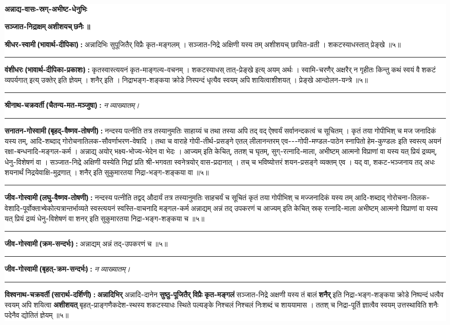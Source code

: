 **अन्नाद्य-वासः-स्रग्-अभीष्ट-धेनुभिः**

**सञ्जात-निद्राक्षम् अशीशयच् छनैः ॥**

**श्रीधर-स्वामी (भावार्थ-दीपिका) :** अन्नादिभिः सुपूजितैर् विप्रैः कृत-मङ्गलम् । सञ्जात-निद्रे अक्षिणी यस्य तम् अशीशयच् छायित-व्रती । शकटस्याधस्तात् प्रेङ्खे ॥५॥


______


**वंशीधरः (भावार्थ-दीपिका-प्रकाशः) :** कृतस्वास्त्ययनं कृत-माङ्गल्य-वचनम् । शकटस्याधस् तात्-प्रेङ्खे इत्य् अयम् अर्थः । स्वामि-चरणैर् अक्षरैर् न गृहीतः किन्तु कथं स्वयं वै शकटं व्यपर्यगात् इत्य् उक्तेर् इति ज्ञेयम् । शनैर् इति । निद्राभङ्ग-शङ्कया क्रोडे निस्पन्दं धृत्यैव स्वयम् अपि शायित्वाशीशयत् । प्रेङ्खे आन्दोलन-यन्त्रे ॥५॥


______


**श्रीनाथ-चक्रवर्ती (चैतन्य-मत-मञ्जुषा) :** *न व्याख्यातम्।*


______


**सनातन-गोस्वामी (बृहद्-वैष्णव-तोषणी) :** नन्दस्य पत्नीति तत्र तस्यानुमतिः साहाय्यं च तथा तस्या अपि तद् वद् ऐश्वर्यं सर्वानन्दकत्वं च सूचितम् । कृतं तया गोपीभिश् च मज जनादिकं यस्य तम्, आदि-शब्दाद् गोरोचनातिलक-सौवर्णाभरण-वेषादि । तथा च वाराहे गोपी-तीर्थ-प्रसङ्गे एतल् लीलानन्तरम् एव---गोपी-मण्डल-पाठेन स्नापितो हेम-कुण्डलः इति स्वस्त्य् अयनं रक्षा-बन्धनादि-मङ्गल-कर्म । अन्नाद्य् अयोर् भक्ष्य-भोज्य-भेदेन वा भेदः । आज्यम् इति केचित्, ततश् च घृतम्, सुग्-रत्नादि-माला, अभीष्टम् आत्मनो विप्राणां वा यस्य यत् प्रियं द्रव्यम्, धेनु-विशेषणं वा । सञ्जात-निद्रे अक्षिणी यस्येति निद्रां प्रति श्री-भगवता स्वनेत्रयोर् वास-प्रदानात् । तच् च भविष्योत्तरं शयन-प्रसङ्गे व्यक्तम् एव । यद् वा, शकट-भञ्जनाय तद् अधः शयनार्थं निद्रयेवाक्षि-मुद्रणात् । शनैर् इति सुकुमारतया निद्रा-भङ्ग-शङ्कया वा ॥५॥


______


**जीव-गोस्वामी (लघु-वैष्णव-तोषणी) :** नन्दस्य पत्नीति तद्वद् औदार्यं तत्र तस्यानुमतिः साहचर्यं च सूचितं कृतं तया गोपीभिश् च मज्जनादिकं यस्य तम् आदि-शब्दाद् गोरोचना-तिलक-वेशादि-पूर्वोक्ताभ्षेकोत्यत्रान्तर्भाव्यते स्वस्त्ययनं स्वस्ति-वाचनादि मङ्गल-कर्म अन्नाद्यम् अन्नं तद् उपकरणं च आज्यम् इति केचित् स्रक् रत्नादि-माला अभीष्टम् आत्मनो विप्राणां वा यस्य यत् प्रियं द्रव्यं धेनु-विशेषणं वा शनर् इति सुकुमारतया निद्रा-भङ्ग-शङ्कया च ॥५॥


______


**जीव-गोस्वामी (क्रम-सन्दर्भः) :** अन्नाद्यम् अन्नं तद्-उपकरणं च ॥५॥


______


**जीव-गोस्वामी (बृहत्-क्रम-सन्दर्भः) :** *न व्याख्यातम्।*


______


**विश्वनाथ-चक्रवर्ती (सारार्थ-दर्शिणी) : अन्नादिभिर्** अन्नादि-दानेन **सुष्ठु-पूजितैर्** **विप्रैः** **कृत-मङ्गलं** सञ्जात-निद्रे अक्षणी यस्य तं बालं **शनैर्** इति निद्रा-भङ्ग-शङ्कया क्रोडे निष्पन्दं धत्वैव स्वयम् अपि शयित्वा **अशीशयत्** बृहत्-प्राङ्गणैकदेश-स्थस्य शकटस्याधः स्थिते पल्यङ्के निश्चलं निश्चलं निःशब्दं च शाययामास । ततश् च निद्रा-पूर्ति ज्ञात्वैव स्वयम् उत्तस्थाविति शनैः पदेनैव द्योतितं ज्ञेयम् ॥५॥
